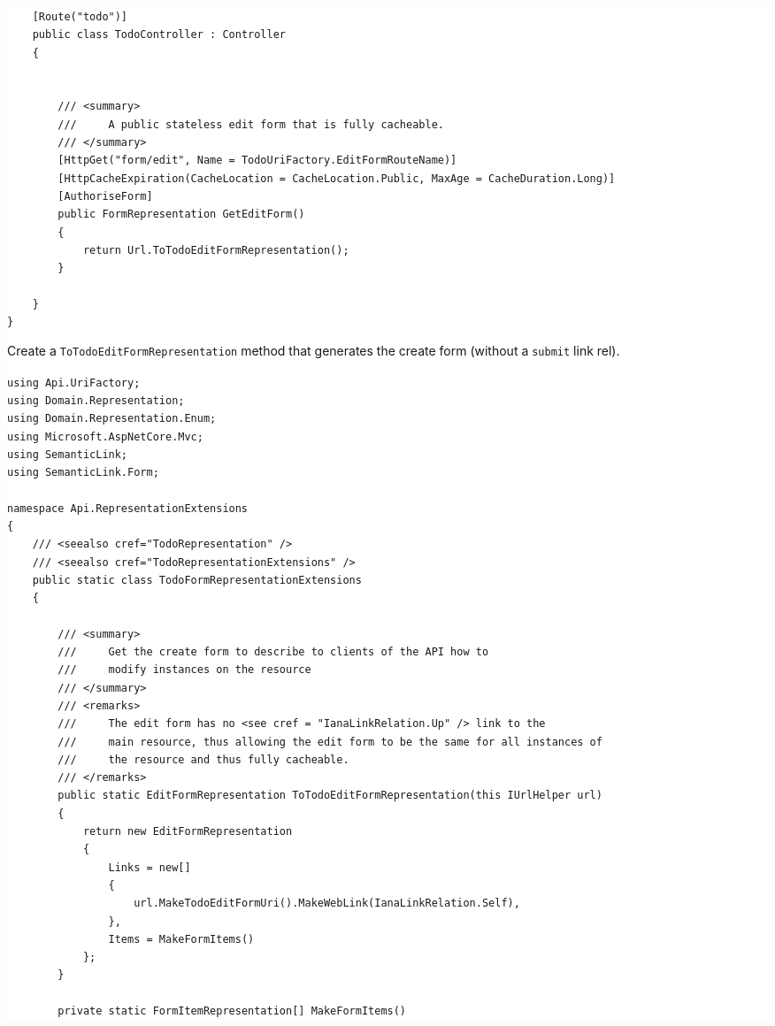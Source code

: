```csharp(path="...todo-hypermedia/api/Api/Controllers/TodoController.cs")
    [Route("todo")]
    public class TodoController : Controller
    {


        /// <summary>
        ///     A public stateless edit form that is fully cacheable.
        /// </summary>
        [HttpGet("form/edit", Name = TodoUriFactory.EditFormRouteName)]
        [HttpCacheExpiration(CacheLocation = CacheLocation.Public, MaxAge = CacheDuration.Long)]
        [AuthoriseForm]
        public FormRepresentation GetEditForm()
        {
            return Url.ToTodoEditFormRepresentation();
        }

    }
}
```

</Instruction>


<Instruction>

Create a `ToTodoEditFormRepresentation` method that generates the create form (without a `submit` link rel).

```csharp(path="...todo-hypermedia/api/Api/RepresentationExtensions/TodoFormRepresentationExtensions.cs")
using Api.UriFactory;
using Domain.Representation;
using Domain.Representation.Enum;
using Microsoft.AspNetCore.Mvc;
using SemanticLink;
using SemanticLink.Form;

namespace Api.RepresentationExtensions
{
    /// <seealso cref="TodoRepresentation" />
    /// <seealso cref="TodoRepresentationExtensions" />
    public static class TodoFormRepresentationExtensions
    {

        /// <summary>
        ///     Get the create form to describe to clients of the API how to
        ///     modify instances on the resource
        /// </summary>
        /// <remarks>
        ///     The edit form has no <see cref = "IanaLinkRelation.Up" /> link to the
        ///     main resource, thus allowing the edit form to be the same for all instances of
        ///     the resource and thus fully cacheable.
        /// </remarks>
        public static EditFormRepresentation ToTodoEditFormRepresentation(this IUrlHelper url)
        {
            return new EditFormRepresentation
            {
                Links = new[]
                {
                    url.MakeTodoEditFormUri().MakeWebLink(IanaLinkRelation.Self),
                },
                Items = MakeFormItems()
            };
        }

        private static FormItemRepresentation[] MakeFormItems()
```